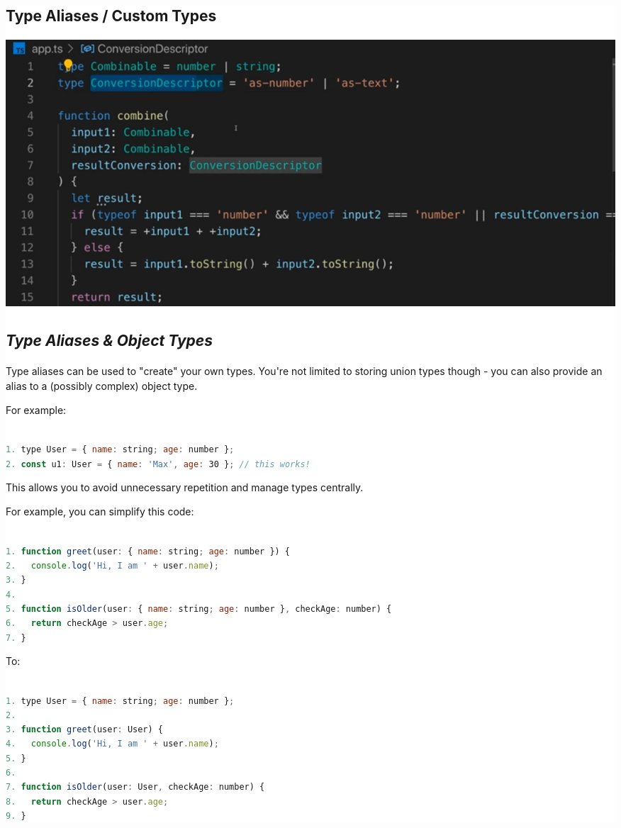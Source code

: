 ## Type Aliases / Custom Types

![Untitled](Typescript%20Notes%2038072016e2724a65a6bb080f15073e8a/Untitled%2015.png)

## ***Type Aliases & Object Types***

Type aliases can be used to "create" your own types. You're not limited to storing union types though - you can also provide an alias to a (possibly complex) object type.

For example:

```jsx

1. type User = { name: string; age: number };
2. const u1: User = { name: 'Max', age: 30 }; // this works!
```

This allows you to avoid unnecessary repetition and manage types centrally.

For example, you can simplify this code:

```jsx

1. function greet(user: { name: string; age: number }) {
2.   console.log('Hi, I am ' + user.name);
3. }
4.  
5. function isOlder(user: { name: string; age: number }, checkAge: number) {
6.   return checkAge > user.age;
7. }
```

To:

```jsx

1. type User = { name: string; age: number };
2.  
3. function greet(user: User) {
4.   console.log('Hi, I am ' + user.name);
5. }
6.  
7. function isOlder(user: User, checkAge: number) {
8.   return checkAge > user.age;
9. }
```
